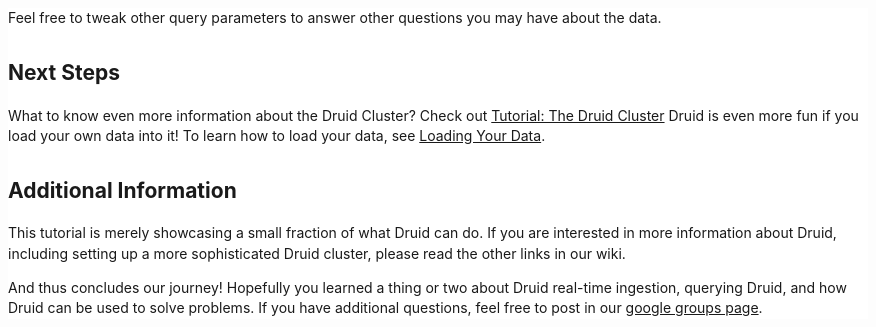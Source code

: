 
Feel free to tweak other query parameters to answer other questions you may have about the data.

Next Steps
----------

What to know even more information about the Druid Cluster? Check out [Tutorial: The Druid Cluster](Tutorial:-The-Druid-Cluster.html)
Druid is even more fun if you load your own data into it! To learn how to load your data, see [Loading Your Data](Loading-Your-Data.html).

Additional Information
----------------------

This tutorial is merely showcasing a small fraction of what Druid can do. If you are interested in more information about Druid, including setting up a more sophisticated Druid cluster, please read the other links in our wiki.

And thus concludes our journey! Hopefully you learned a thing or two about Druid real-time ingestion, querying Druid, and how Druid can be used to solve problems. If you have additional questions, feel free to post in our [google groups page](http://www.groups.google.com/forum/#!forum/druid-development).
